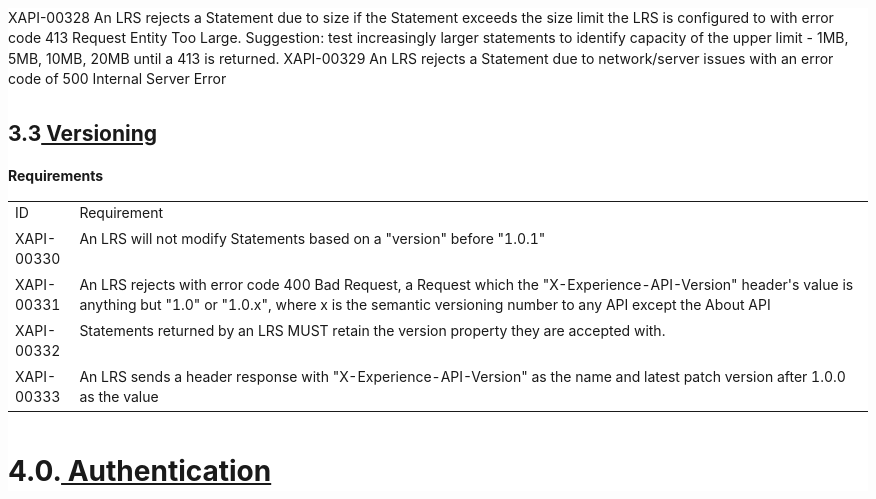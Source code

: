   <tr>
    <td>
XAPI-00328</td>
    <td>An LRS rejects a Statement due to size if the Statement exceeds the size limit the LRS is configured to with error code 413 Request Entity Too Large. Suggestion: test increasingly larger statements to identify capacity of the upper limit - 1MB, 5MB, 10MB, 20MB until a 413 is returned.</td>
  </tr>
  <tr>
    <td>
XAPI-00329</td>
    <td>An LRS rejects a Statement due to network/server issues with an error code of 500 Internal Server Error</td>
  </tr>
</table>


## 3.3[ Versioning](https://github.com/adlnet/xAPI-Spec/blob/1.0.3/xAPI-Communication.md#versioning)

**Requirements**

<table>
  <tr>
    <td>ID</td>
    <td>Requirement</td>
  </tr>
  <tr>
    <td>
XAPI-00330</td>
    <td>An LRS will not modify Statements based on a "version" before "1.0.1" </td>
  </tr>
  <tr>
    <td>
XAPI-00331</td>
    <td>An LRS rejects with error code 400 Bad Request, a Request which the "X-Experience-API-Version" header's value is anything but "1.0" or "1.0.x", where x is the semantic versioning number to any API except the About API </td>
  </tr>
  <tr>
    <td>XAPI-00332</td>
    <td>Statements returned by an LRS MUST retain the version property they are accepted with.</td>
  </tr>
  <tr>
    <td>
XAPI-00333</td>
    <td>An LRS sends a header response with "X-Experience-API-Version" as the name and latest patch version after 1.0.0 as the value</td>
  </tr>
</table>


# 4.0.[ Authentication](https://github.com/adlnet/xAPI-Spec/blob/1.0.3/xAPI-Communication.md#authentication)
